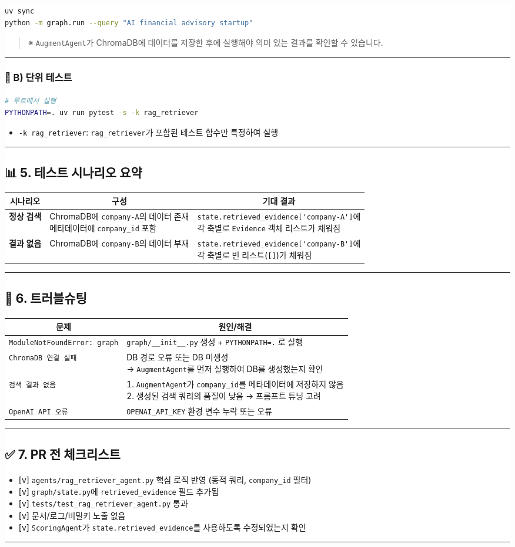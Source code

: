 ```bash
uv sync
python -m graph.run --query "AI financial advisory startup"
```

> ※ `AugmentAgent`가 ChromaDB에 데이터를 저장한 후에 실행해야 의미 있는 결과를 확인할 수 있습니다.

-----

### 🔹 B) 단위 테스트

```bash
# 루트에서 실행
PYTHONPATH=. uv run pytest -s -k rag_retriever
```

  - `-k rag_retriever`: `rag_retriever`가 포함된 테스트 함수만 특정하여 실행

-----

## 📊 5. 테스트 시나리오 요약

| 시나리오 | 구성 | 기대 결과 |
|-----------|-------|------------|
| **정상 검색** | ChromaDB에 `company-A`의 데이터 존재<br>메타데이터에 `company_id` 포함 | `state.retrieved_evidence['company-A']`에<br>각 축별로 `Evidence` 객체 리스트가 채워짐 |
| **결과 없음** | ChromaDB에 `company-B`의 데이터 부재 | `state.retrieved_evidence['company-B']`에<br>각 축별로 빈 리스트(`[]`)가 채워짐 |

-----

## 🧰 6. 트러블슈팅

| 문제 | 원인/해결 |
|------|-------------|
| `ModuleNotFoundError: graph` | `graph/__init__.py` 생성 + `PYTHONPATH=.` 로 실행 |
| `ChromaDB 연결 실패` | DB 경로 오류 또는 DB 미생성<br>→ `AugmentAgent`를 먼저 실행하여 DB를 생성했는지 확인 |
| `검색 결과 없음` | 1. `AugmentAgent`가 `company_id`를 메타데이터에 저장하지 않음<br>2. 생성된 검색 쿼리의 품질이 낮음 → 프롬프트 튜닝 고려 |
| `OpenAI API 오류` | `OPENAI_API_KEY` 환경 변수 누락 또는 오류 |

-----

## ✅ 7. PR 전 체크리스트

  - [v] `agents/rag_retriever_agent.py` 핵심 로직 반영 (동적 쿼리, `company_id` 필터)
  - [v] `graph/state.py`에 `retrieved_evidence` 필드 추가됨
  - [v] `tests/test_rag_retriever_agent.py` 통과
  - [v] 문서/로그/비밀키 노출 없음
  - [v] `ScoringAgent`가 `state.retrieved_evidence`를 사용하도록 수정되었는지 확인

-----

```
```